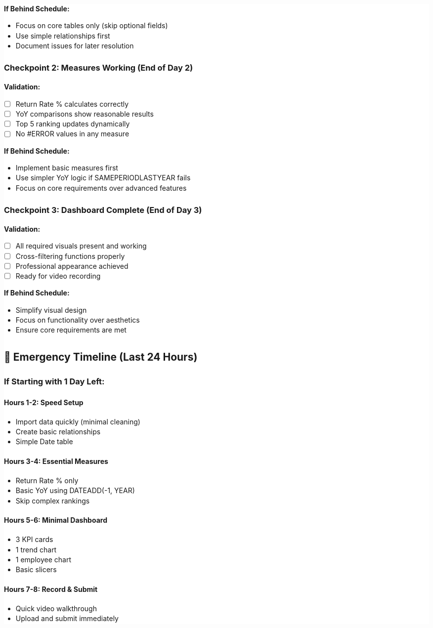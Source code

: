 **If Behind Schedule:**
- Focus on core tables only (skip optional fields)
- Use simple relationships first
- Document issues for later resolution

### Checkpoint 2: Measures Working (End of Day 2)
**Validation:**
- [ ] Return Rate % calculates correctly
- [ ] YoY comparisons show reasonable results
- [ ] Top 5 ranking updates dynamically
- [ ] No #ERROR values in any measure

**If Behind Schedule:**
- Implement basic measures first
- Use simpler YoY logic if SAMEPERIODLASTYEAR fails
- Focus on core requirements over advanced features

### Checkpoint 3: Dashboard Complete (End of Day 3)
**Validation:**
- [ ] All required visuals present and working
- [ ] Cross-filtering functions properly
- [ ] Professional appearance achieved
- [ ] Ready for video recording

**If Behind Schedule:**
- Simplify visual design
- Focus on functionality over aesthetics
- Ensure core requirements are met

## 🚨 Emergency Timeline (Last 24 Hours)

### If Starting with 1 Day Left:

#### Hours 1-2: Speed Setup
- Import data quickly (minimal cleaning)
- Create basic relationships
- Simple Date table

#### Hours 3-4: Essential Measures
- Return Rate % only
- Basic YoY using DATEADD(-1, YEAR)
- Skip complex rankings

#### Hours 5-6: Minimal Dashboard
- 3 KPI cards
- 1 trend chart
- 1 employee chart
- Basic slicers

#### Hours 7-8: Record & Submit
- Quick video walkthrough
- Upload and submit immediately
